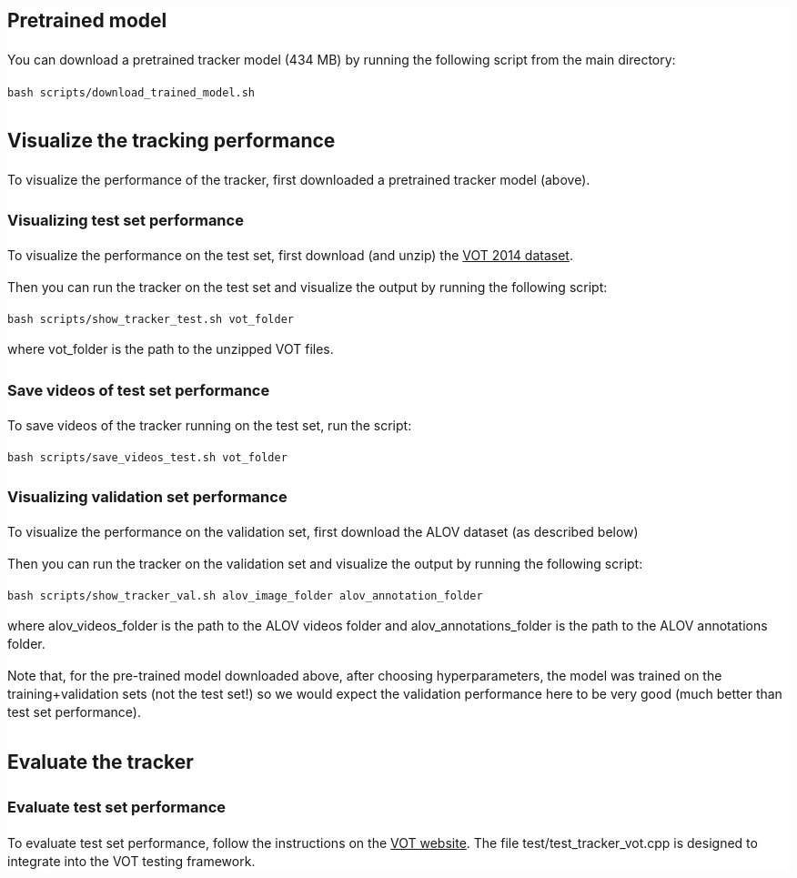 ## Pretrained model
You can download a pretrained tracker model (434 MB) by running the following script from the main directory:

```
bash scripts/download_trained_model.sh
```

## Visualize the tracking performance
To visualize the performance of the tracker, first downloaded a pretrained tracker model (above).

### Visualizing test set performance
To visualize the performance on the test set, first download (and unzip) the [VOT 2014 dataset](http://www.votchallenge.net/vot2014/dataset.html).

Then you can run the tracker on the test set and visualize the output by running the following script:
```
bash scripts/show_tracker_test.sh vot_folder
```
where vot_folder is the path to the unzipped VOT files.

### Save videos of test set performance

To save videos of the tracker running on the test set, run the script:
```
bash scripts/save_videos_test.sh vot_folder
```

### Visualizing validation set performance

To visualize the performance on the validation set, first download the ALOV dataset (as described below)

Then you can run the tracker on the validation set and visualize the output by running the following script:
```
bash scripts/show_tracker_val.sh alov_image_folder alov_annotation_folder
```
where alov_videos_folder is the path to the ALOV videos folder and alov_annotations_folder is the path to the ALOV annotations folder.

Note that, for the pre-trained model downloaded above, after choosing hyperparameters, the model was trained on the training+validation sets (not the test set!) so we would expect the validation performance here to be very good (much better than test set performance).

## Evaluate the tracker

### Evaluate test set performance

To evaluate test set performance, follow the instructions on the [VOT website](http://www.votchallenge.net/howto/index.html).
The file test/test_tracker_vot.cpp is designed to integrate into the VOT testing framework.
